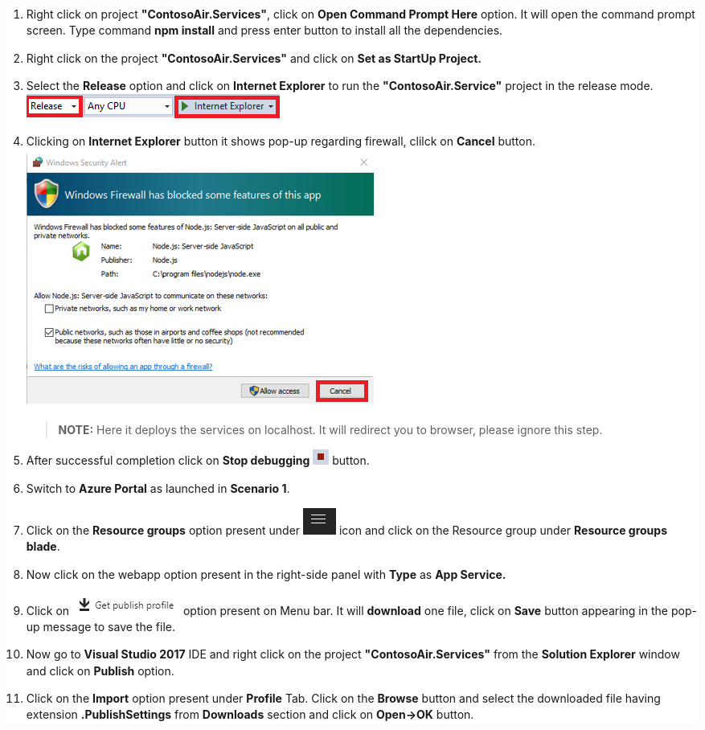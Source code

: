 1. Right click on project **"ContosoAir.Services"**, click on **Open Command Prompt Here** option. It will open the command prompt screen. Type command **npm install** and press enter button to install all the dependencies.

1. Right click on the project **"ContosoAir.Services"** and click on **Set as StartUp Project.**

1. Select the **Release** option and click on **Internet Explorer** to run the **"ContosoAir.Service"**
   project in the release mode.
   ![](img/releaseInternetExplorer.PNG)
1. Clicking on **Internet Explorer** button it shows pop-up regarding firewall, clilck on **Cancel** button.![](img/FirewallNodeJs.png) 
   >**NOTE:**
   Here it deploys the services on localhost. It will redirect you to browser, please ignore this step.

1. After successful completion click on **Stop debugging** ![](img/StopDebuggingButton.png) button.
1. Switch to **Azure Portal** as launched in **Scenario 1**.
1. Click on the **Resource groups** option present under ![](img/HambergerIcon.png) icon and click on the Resource group **<inject story-id="story://Content-Private/content/dfd/SP-GDA/gdaexpericence5/story_a_azurebotservice_with_cosmosdb" key="myResourceGroupName"/>** under **Resource groups blade**.
1. Now click on the **<inject story-id="story://Content-Private/content/dfd/SP-GDA/gdaexpericence5/story_a_azurebotservice_with_cosmosdb" key="webApiEndpoint"/>** webapp option present in the right-side panel with **Type** as **App Service.**
1. Click on ![](img/GetPublishProfile.png) option present on Menu bar. It will **download** one file, click on **Save** button appearing in the pop-up message to save the file.
1. Now go to **Visual Studio 2017** IDE and right click on the project **"ContosoAir.Services"** from
   the **Solution Explorer** window and click on **Publish** option.
1. Click on the **Import** option present under **Profile** Tab. Click on the **Browse** button and select
   the downloaded file having extension **.PublishSettings** from **Downloads** section and click on **Open->OK** button.